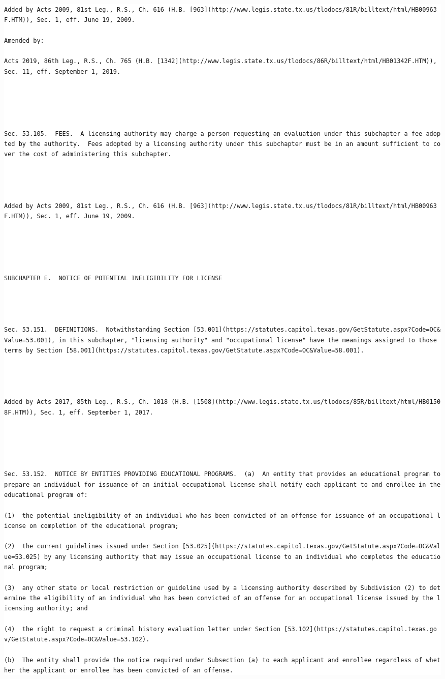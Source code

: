     
    
    
    Added by Acts 2009, 81st Leg., R.S., Ch. 616 (H.B. [963](http://www.legis.state.tx.us/tlodocs/81R/billtext/html/HB00963F.HTM)), Sec. 1, eff. June 19, 2009.
    
    Amended by: 
    
    Acts 2019, 86th Leg., R.S., Ch. 765 (H.B. [1342](http://www.legis.state.tx.us/tlodocs/86R/billtext/html/HB01342F.HTM)), Sec. 11, eff. September 1, 2019.
    
    
    
    
    
    Sec. 53.105.  FEES.  A licensing authority may charge a person requesting an evaluation under this subchapter a fee adopted by the authority.  Fees adopted by a licensing authority under this subchapter must be in an amount sufficient to cover the cost of administering this subchapter.
    
    
    
    
    Added by Acts 2009, 81st Leg., R.S., Ch. 616 (H.B. [963](http://www.legis.state.tx.us/tlodocs/81R/billtext/html/HB00963F.HTM)), Sec. 1, eff. June 19, 2009.
    
    
    
    
    
    SUBCHAPTER E.  NOTICE OF POTENTIAL INELIGIBILITY FOR LICENSE
    
      
    
    
    Sec. 53.151.  DEFINITIONS.  Notwithstanding Section [53.001](https://statutes.capitol.texas.gov/GetStatute.aspx?Code=OC&Value=53.001), in this subchapter, "licensing authority" and "occupational license" have the meanings assigned to those terms by Section [58.001](https://statutes.capitol.texas.gov/GetStatute.aspx?Code=OC&Value=58.001). 
    
    
    
    
    Added by Acts 2017, 85th Leg., R.S., Ch. 1018 (H.B. [1508](http://www.legis.state.tx.us/tlodocs/85R/billtext/html/HB01508F.HTM)), Sec. 1, eff. September 1, 2017.
    
    
    
    
    
    Sec. 53.152.  NOTICE BY ENTITIES PROVIDING EDUCATIONAL PROGRAMS.  (a)  An entity that provides an educational program to prepare an individual for issuance of an initial occupational license shall notify each applicant to and enrollee in the educational program of:
    
    (1)  the potential ineligibility of an individual who has been convicted of an offense for issuance of an occupational license on completion of the educational program;
    
    (2)  the current guidelines issued under Section [53.025](https://statutes.capitol.texas.gov/GetStatute.aspx?Code=OC&Value=53.025) by any licensing authority that may issue an occupational license to an individual who completes the educational program;
    
    (3)  any other state or local restriction or guideline used by a licensing authority described by Subdivision (2) to determine the eligibility of an individual who has been convicted of an offense for an occupational license issued by the licensing authority; and 
    
    (4)  the right to request a criminal history evaluation letter under Section [53.102](https://statutes.capitol.texas.gov/GetStatute.aspx?Code=OC&Value=53.102). 
    
    (b)  The entity shall provide the notice required under Subsection (a) to each applicant and enrollee regardless of whether the applicant or enrollee has been convicted of an offense.
    